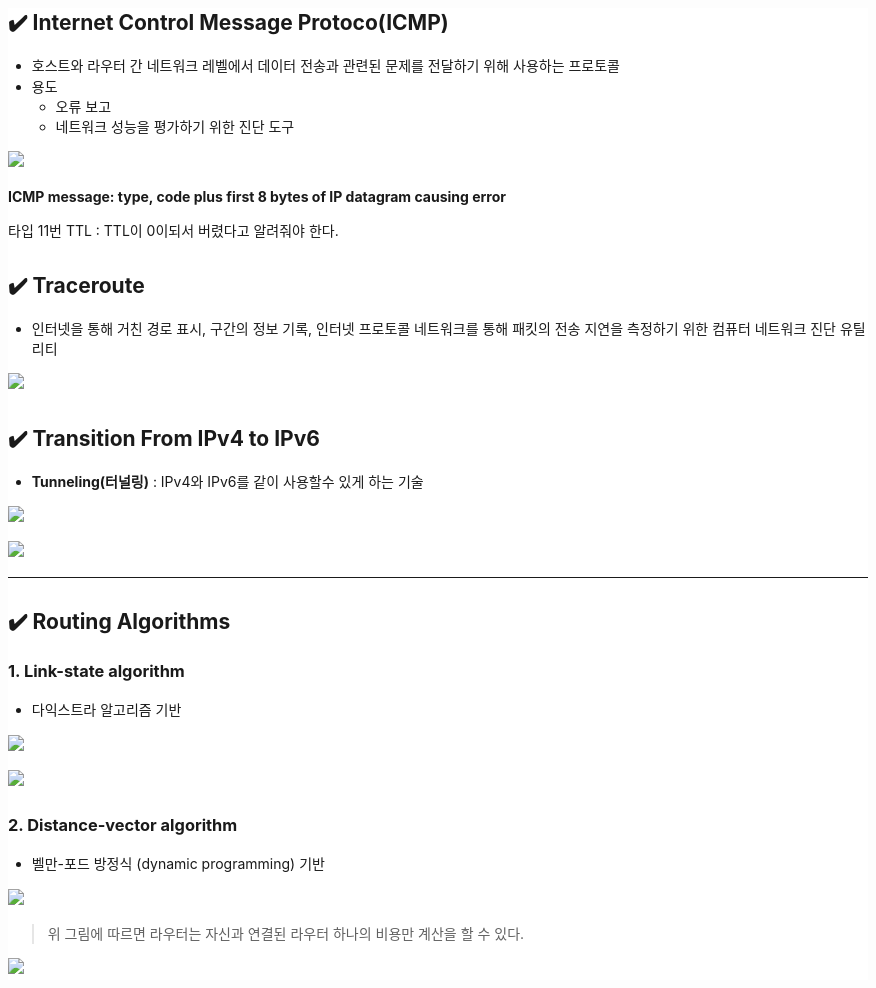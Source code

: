 ## ✔️ Internet Control Message Protoco(ICMP)

- 호스트와 라우터 간 네트워크 레벨에서 데이터 전송과 관련된 문제를 전달하기 위해 사용하는 프로토콜
- 용도
  - 오류 보고
  - 네트워크 성능을 평가하기 위한 진단 도구

![](img/24.png)

**ICMP message: type, code plus first 8 bytes of IP datagram causing error**

타입 11번 TTL : TTL이 0이되서 버렸다고 알려줘야 한다.

## ✔️ Traceroute

- 인터넷을 통해 거친 경로 표시, 구간의 정보 기록, 인터넷 프로토콜 네트워크를 통해 패킷의 전송 지연을 측정하기 위한 컴퓨터 네트워크 진단 유틸리티

![](img/25.png)


## ✔️ Transition From IPv4 to IPv6

- **Tunneling(터널링)** : IPv4와 IPv6를 같이 사용할수 있게 하는 기술


![](img/26.png)

![](img/27.png)

----

## ✔️ Routing Algorithms


### 1. Link-state algorithm

- 다익스트라 알고리즘 기반

![](img/29.png)

![](img/30.png)

### 2. Distance-vector algorithm

- 벨만-포드 방정식 (dynamic programming) 기반

![](img/31.png)

> 위 그림에 따르면 라우터는 자신과 연결된 라우터 하나의 비용만 계산을 할 수 있다.
> 

![](img/32.png)
